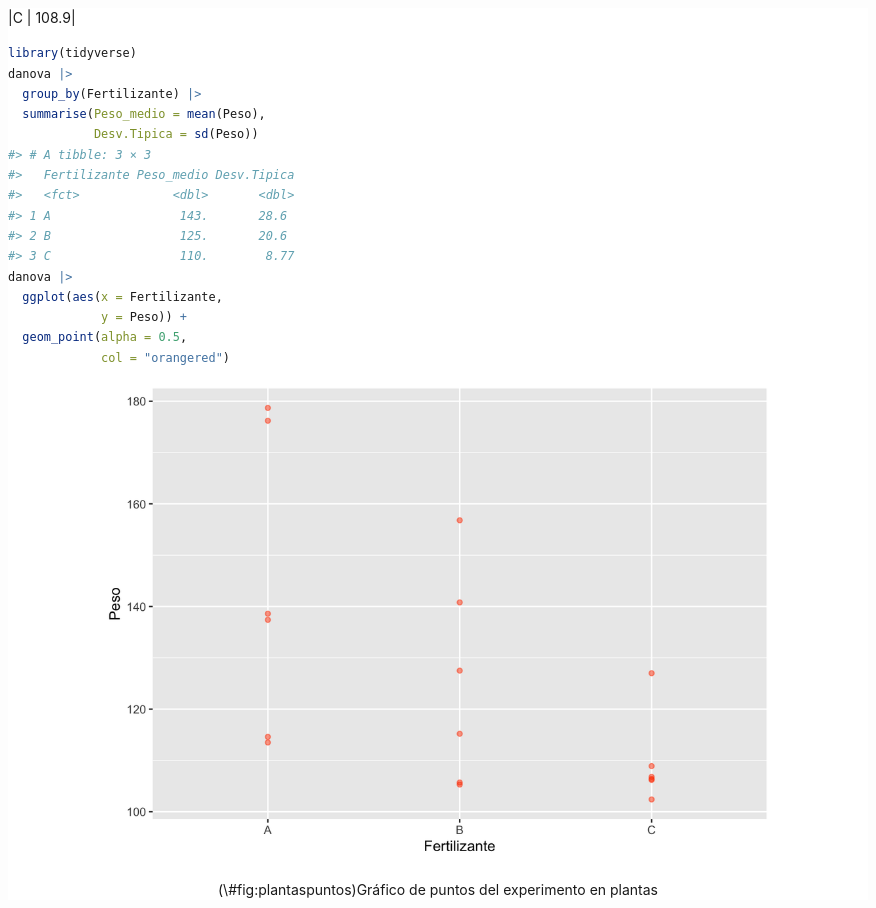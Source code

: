 |C            | 108.9|




```r
library(tidyverse)
danova |> 
  group_by(Fertilizante) |> 
  summarise(Peso_medio = mean(Peso),
            Desv.Tipica = sd(Peso)) 
#> # A tibble: 3 × 3
#>   Fertilizante Peso_medio Desv.Tipica
#>   <fct>             <dbl>       <dbl>
#> 1 A                  143.       28.6 
#> 2 B                  125.       20.6 
#> 3 C                  110.        8.77
danova |> 
  ggplot(aes(x = Fertilizante, 
             y = Peso)) +
  geom_point(alpha = 0.5,
             col = "orangered")
```

<div class="figure" style="text-align: center">
<img src="09b-anova_files/figure-html/plantaspuntos-1.png" alt="Gráfico de puntos del experimento en plantas" width="672" />
<p class="caption">(\#fig:plantaspuntos)Gráfico de puntos del experimento en plantas</p>
</div>
